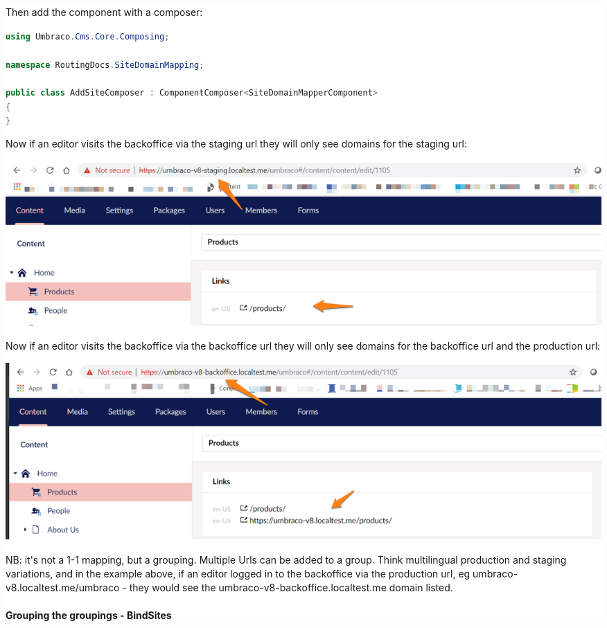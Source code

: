 Then add the component with a composer:

```csharp
using Umbraco.Cms.Core.Composing;

namespace RoutingDocs.SiteDomainMapping;

public class AddSiteComposer : ComponentComposer<SiteDomainMapperComponent>
{ 
}
```

Now if an editor visits the backoffice via the staging url they will only see domains for the staging url:

![Staging domain only](images/staging-only-staging.png)

Now if an editor visits the backoffice via the backoffice url they will only see domains for the backoffice url and the production url:

![Backoffice + production domains only](images/backoffice-see-prod.png)

NB: it's not a 1-1 mapping, but a grouping. Multiple Urls can be added to a group. Think multilingual production and staging variations, and in the example above, if an editor logged in to the backoffice via the production url, eg umbraco-v8.localtest.me/umbraco - they would see the umbraco-v8-backoffice.localtest.me domain listed.

#### Grouping the groupings - BindSites
